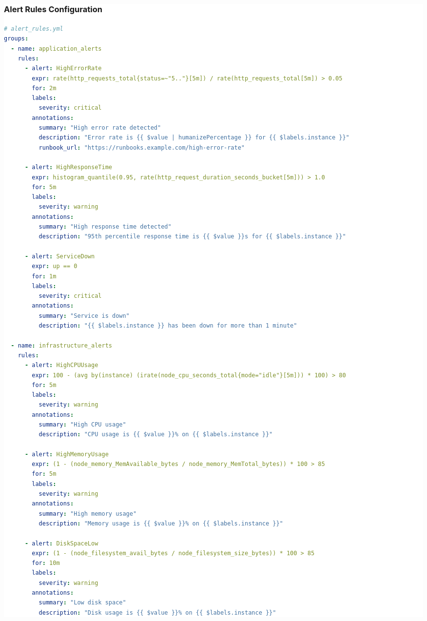 ### Alert Rules Configuration

```yaml
# alert_rules.yml
groups:
  - name: application_alerts
    rules:
      - alert: HighErrorRate
        expr: rate(http_requests_total{status=~"5.."}[5m]) / rate(http_requests_total[5m]) > 0.05
        for: 2m
        labels:
          severity: critical
        annotations:
          summary: "High error rate detected"
          description: "Error rate is {{ $value | humanizePercentage }} for {{ $labels.instance }}"
          runbook_url: "https://runbooks.example.com/high-error-rate"

      - alert: HighResponseTime
        expr: histogram_quantile(0.95, rate(http_request_duration_seconds_bucket[5m])) > 1.0
        for: 5m
        labels:
          severity: warning
        annotations:
          summary: "High response time detected"
          description: "95th percentile response time is {{ $value }}s for {{ $labels.instance }}"

      - alert: ServiceDown
        expr: up == 0
        for: 1m
        labels:
          severity: critical
        annotations:
          summary: "Service is down"
          description: "{{ $labels.instance }} has been down for more than 1 minute"

  - name: infrastructure_alerts
    rules:
      - alert: HighCPUUsage
        expr: 100 - (avg by(instance) (irate(node_cpu_seconds_total{mode="idle"}[5m])) * 100) > 80
        for: 5m
        labels:
          severity: warning
        annotations:
          summary: "High CPU usage"
          description: "CPU usage is {{ $value }}% on {{ $labels.instance }}"

      - alert: HighMemoryUsage
        expr: (1 - (node_memory_MemAvailable_bytes / node_memory_MemTotal_bytes)) * 100 > 85
        for: 5m
        labels:
          severity: warning
        annotations:
          summary: "High memory usage"
          description: "Memory usage is {{ $value }}% on {{ $labels.instance }}"

      - alert: DiskSpaceLow
        expr: (1 - (node_filesystem_avail_bytes / node_filesystem_size_bytes)) * 100 > 85
        for: 10m
        labels:
          severity: warning
        annotations:
          summary: "Low disk space"
          description: "Disk usage is {{ $value }}% on {{ $labels.instance }}"
```